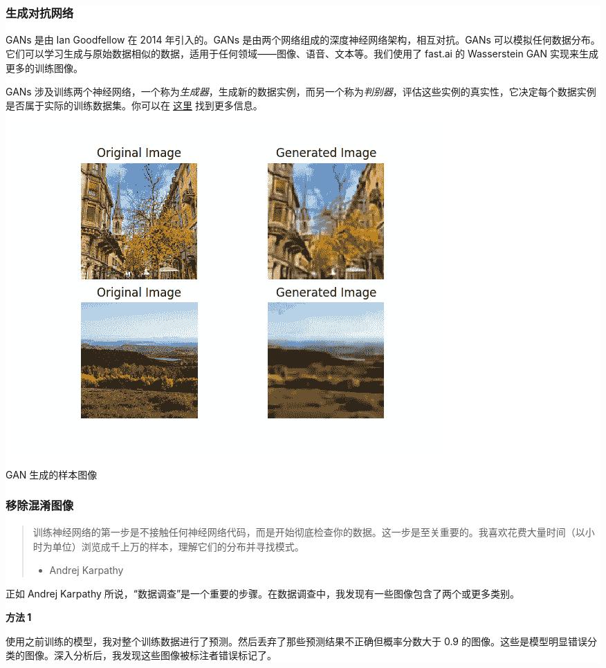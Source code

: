 ### 生成对抗网络

GANs 是由 Ian Goodfellow 在 2014 年引入的。GANs 是由两个网络组成的深度神经网络架构，相互对抗。GANs 可以模拟任何数据分布。它们可以学习生成与原始数据相似的数据，适用于任何领域——图像、语音、文本等。我们使用了 fast.ai 的 Wasserstein GAN 实现来生成更多的训练图像。

GANs 涉及训练两个神经网络，一个称为*生成器*，生成新的数据实例，而另一个称为*判别器*，评估这些实例的真实性，它决定每个数据实例是否属于实际的训练数据集。你可以在 [这里](https://github.com/fastai/course-v3/blob/master/nbs/dl1/lesson7-wgan.ipynb) 找到更多信息。

![图](img/4149a50f3f19d426f26a768f38ab8fa7.png)

GAN 生成的样本图像

### **移除混淆图像**

> 训练神经网络的第一步是不接触任何神经网络代码，而是开始彻底检查你的数据。这一步是至关重要的。我喜欢花费大量时间（以小时为单位）浏览成千上万的样本，理解它们的分布并寻找模式。
> 
> - Andrej Karpathy

正如 Andrej Karpathy 所说，“数据调查”是一个重要的步骤。在数据调查中，我发现有一些图像包含了两个或更多类别。

**方法 1**

使用之前训练的模型，我对整个训练数据进行了预测。然后丢弃了那些预测结果不正确但概率分数大于 0.9 的图像。这些是模型明显错误分类的图像。深入分析后，我发现这些图像被标注者错误标记了。
